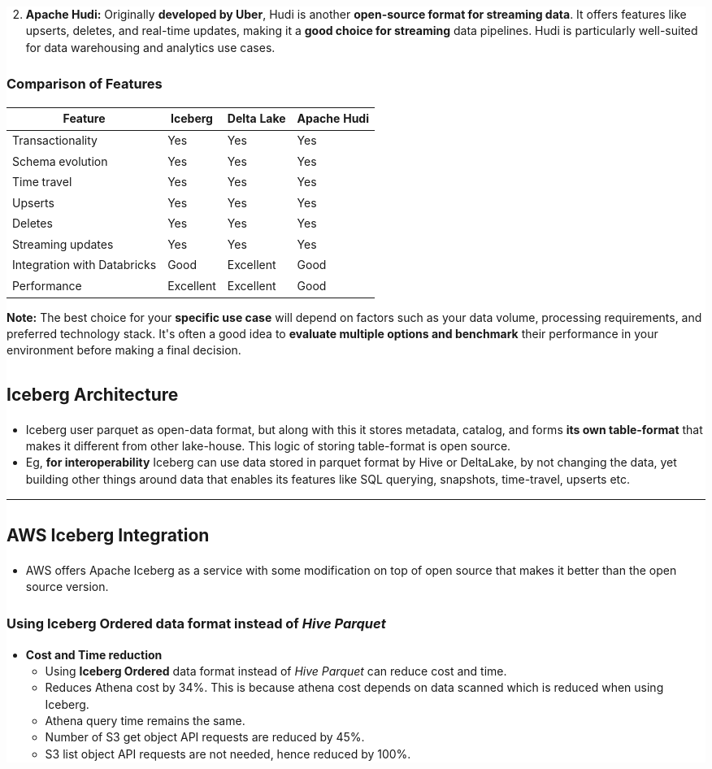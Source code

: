 2. **Apache Hudi:** Originally **developed by Uber**, Hudi is another **open-source format for streaming data**. It offers features like upserts, deletes, and real-time updates, making it a **good choice for streaming** data pipelines. Hudi is particularly well-suited for data warehousing and analytics use cases.

### Comparison of Features

| Feature                     | Iceberg   | Delta Lake | Apache Hudi |
|-----------------------------|-----------|------------|-------------|
| Transactionality            | Yes       | Yes        | Yes         |
| Schema evolution            | Yes       | Yes        | Yes         |
| Time travel                 | Yes       | Yes        | Yes         |
| Upserts                     | Yes       | Yes        | Yes         |
| Deletes                     | Yes       | Yes        | Yes         |
| Streaming updates           | Yes       | Yes        | Yes         |
| Integration with Databricks | Good      | Excellent  | Good        |
| Performance                 | Excellent | Excellent  | Good        |

**Note:** The best choice for your **specific use case** will depend on factors such as your data volume, processing requirements, and preferred technology stack. It's often a good idea to **evaluate multiple options and benchmark** their performance in your environment before making a final decision.

## Iceberg Architecture

- Iceberg user parquet as open-data format, but along with this it stores metadata, catalog, and forms **its own table-format** that makes it different from other lake-house. This logic of storing table-format is open source.
- Eg, **for interoperability** Iceberg can use data stored in parquet format by Hive or DeltaLake, by not changing the data, yet building other things around data that enables its features like SQL querying, snapshots, time-travel, upserts etc.

---


## AWS Iceberg Integration

- AWS offers Apache Iceberg as a service with some modification on top of open source that makes it better than the open source version.


### Using **Iceberg Ordered** data format instead of _Hive Parquet_

- **Cost and Time reduction**
  - Using **Iceberg Ordered** data format instead of _Hive Parquet_ can reduce cost and time.
  - Reduces Athena cost by 34%. This is because athena cost depends on data scanned which is reduced when using Iceberg.
  - Athena query time remains the same.
  - Number of S3 get object API requests are reduced by 45%.
  - S3 list object API requests are not needed, hence reduced by 100%.
